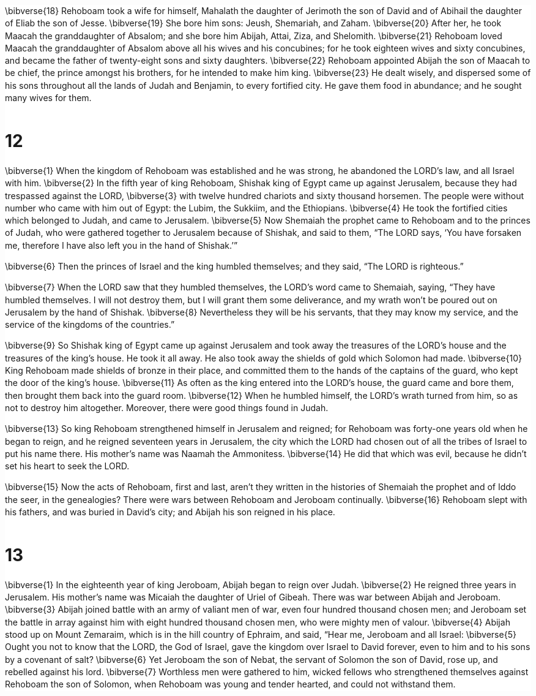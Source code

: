 \bibverse{18} Rehoboam took a wife for himself, Mahalath the daughter of Jerimoth the son of David and of Abihail the daughter of Eliab the son of Jesse. \bibverse{19} She bore him sons: Jeush, Shemariah, and Zaham. \bibverse{20} After her, he took Maacah the granddaughter of Absalom; and she bore him Abijah, Attai, Ziza, and Shelomith. \bibverse{21} Rehoboam loved Maacah the granddaughter of Absalom above all his wives and his concubines; for he took eighteen wives and sixty concubines, and became the father of twenty-eight sons and sixty daughters. \bibverse{22} Rehoboam appointed Abijah the son of Maacah to be chief, the prince amongst his brothers, for he intended to make him king. \bibverse{23} He dealt wisely, and dispersed some of his sons throughout all the lands of Judah and Benjamin, to every fortified city. He gave them food in abundance; and he sought many wives for them. 

# 12 
\bibverse{1} When the kingdom of Rehoboam was established and he was strong, he abandoned the LORD’s law, and all Israel with him. \bibverse{2} In the fifth year of king Rehoboam, Shishak king of Egypt came up against Jerusalem, because they had trespassed against the LORD, \bibverse{3} with twelve hundred chariots and sixty thousand horsemen. The people were without number who came with him out of Egypt: the Lubim, the Sukkiim, and the Ethiopians. \bibverse{4} He took the fortified cities which belonged to Judah, and came to Jerusalem. \bibverse{5} Now Shemaiah the prophet came to Rehoboam and to the princes of Judah, who were gathered together to Jerusalem because of Shishak, and said to them, “The LORD says, ‘You have forsaken me, therefore I have also left you in the hand of Shishak.’” 

\bibverse{6} Then the princes of Israel and the king humbled themselves; and they said, “The LORD is righteous.” 

\bibverse{7} When the LORD saw that they humbled themselves, the LORD’s word came to Shemaiah, saying, “They have humbled themselves. I will not destroy them, but I will grant them some deliverance, and my wrath won’t be poured out on Jerusalem by the hand of Shishak. \bibverse{8} Nevertheless they will be his servants, that they may know my service, and the service of the kingdoms of the countries.” 

\bibverse{9} So Shishak king of Egypt came up against Jerusalem and took away the treasures of the LORD’s house and the treasures of the king’s house. He took it all away. He also took away the shields of gold which Solomon had made. \bibverse{10} King Rehoboam made shields of bronze in their place, and committed them to the hands of the captains of the guard, who kept the door of the king’s house. \bibverse{11} As often as the king entered into the LORD’s house, the guard came and bore them, then brought them back into the guard room. \bibverse{12} When he humbled himself, the LORD’s wrath turned from him, so as not to destroy him altogether. Moreover, there were good things found in Judah. 

\bibverse{13} So king Rehoboam strengthened himself in Jerusalem and reigned; for Rehoboam was forty-one years old when he began to reign, and he reigned seventeen years in Jerusalem, the city which the LORD had chosen out of all the tribes of Israel to put his name there. His mother’s name was Naamah the Ammonitess. \bibverse{14} He did that which was evil, because he didn’t set his heart to seek the LORD. 

\bibverse{15} Now the acts of Rehoboam, first and last, aren’t they written in the histories of Shemaiah the prophet and of Iddo the seer, in the genealogies? There were wars between Rehoboam and Jeroboam continually. \bibverse{16} Rehoboam slept with his fathers, and was buried in David’s city; and Abijah his son reigned in his place. 

# 13 
\bibverse{1} In the eighteenth year of king Jeroboam, Abijah began to reign over Judah. \bibverse{2} He reigned three years in Jerusalem. His mother’s name was Micaiah the daughter of Uriel of Gibeah. There was war between Abijah and Jeroboam. \bibverse{3} Abijah joined battle with an army of valiant men of war, even four hundred thousand chosen men; and Jeroboam set the battle in array against him with eight hundred thousand chosen men, who were mighty men of valour. \bibverse{4} Abijah stood up on Mount Zemaraim, which is in the hill country of Ephraim, and said, “Hear me, Jeroboam and all Israel: \bibverse{5} Ought you not to know that the LORD, the God of Israel, gave the kingdom over Israel to David forever, even to him and to his sons by a covenant of salt? \bibverse{6} Yet Jeroboam the son of Nebat, the servant of Solomon the son of David, rose up, and rebelled against his lord. \bibverse{7} Worthless men were gathered to him, wicked fellows who strengthened themselves against Rehoboam the son of Solomon, when Rehoboam was young and tender hearted, and could not withstand them. 
